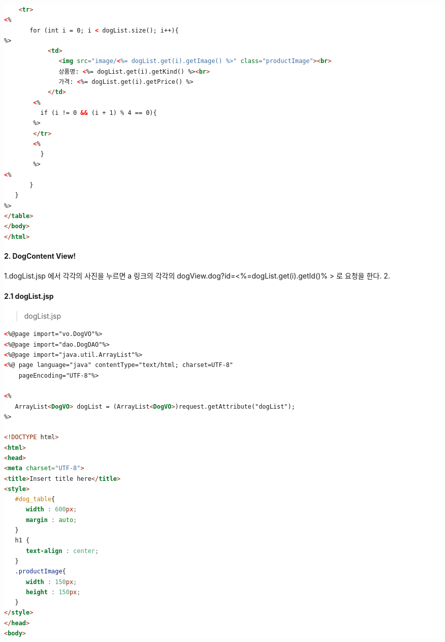 ```html
    <tr>  
<% 
	   for (int i = 0; i < dogList.size(); i++){
%>		 
			<td>
			   <img src="image/<%= dogList.get(i).getImage() %>" class="productImage"><br>
			   상품명: <%= dogList.get(i).getKind() %><br>
			   가격: <%= dogList.get(i).getPrice() %>
			</td>
		<%
		  if (i != 0 && (i + 1) % 4 == 0){
		%>
		</tr>
		<%
		  }
		%>
<% 		   
	   }
   }
%>
</table>
</body>
</html>
```

#### 2. DogContent View! 
1.dogList.jsp 에서 각각의 사진을 누르면 a 링크의 각각의 dogView.dog?id=<%=dogList.get(i).getId()% > 로 요청을 한다.
2. 

#### 2.1 dogList.jsp 

> dogList.jsp

```html
<%@page import="vo.DogVO"%>
<%@page import="dao.DogDAO"%>
<%@page import="java.util.ArrayList"%>
<%@ page language="java" contentType="text/html; charset=UTF-8"
    pageEncoding="UTF-8"%>
    
<%
   ArrayList<DogVO> dogList = (ArrayList<DogVO>)request.getAttribute("dogList");
%>    
    
<!DOCTYPE html>
<html>
<head>
<meta charset="UTF-8">
<title>Insert title here</title>
<style>
   #dog_table{
      width : 600px;
      margin : auto;
   }
   h1 {
   	  text-align : center;
   }
   .productImage{
      width : 150px;
      height : 150px;
   }
</style>
</head>
<body>
```